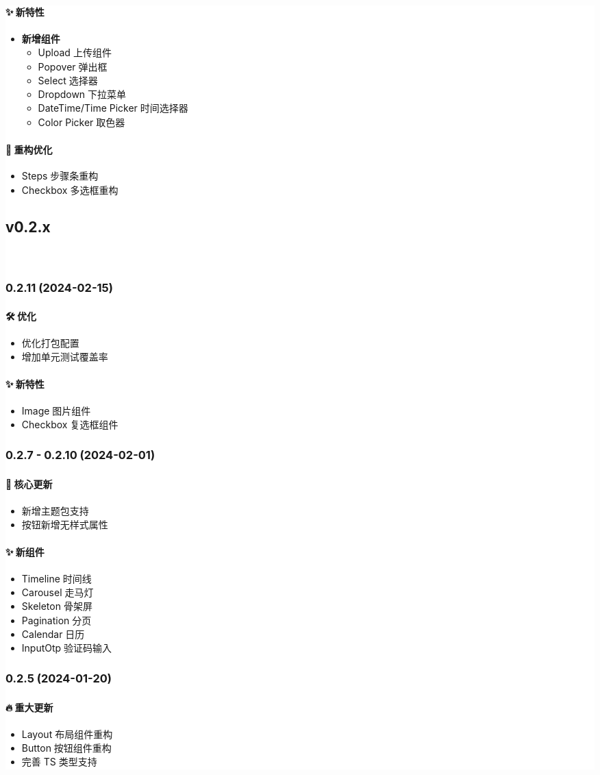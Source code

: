 #### ✨ 新特性

- **新增组件**
  - Upload 上传组件
  - Popover 弹出框
  - Select 选择器
  - Dropdown 下拉菜单
  - DateTime/Time Picker 时间选择器
  - Color Picker 取色器

#### 🔄 重构优化

- Steps 步骤条重构
- Checkbox 多选框重构

## v0.2.x

<br />

### 0.2.11 (2024-02-15)

#### 🛠️ 优化

- 优化打包配置
- 增加单元测试覆盖率

#### ✨ 新特性

- Image 图片组件
- Checkbox 复选框组件

### 0.2.7 - 0.2.10 (2024-02-01)

#### 🎯 核心更新

- 新增主题包支持
- 按钮新增无样式属性

#### ✨ 新组件

- Timeline 时间线
- Carousel 走马灯
- Skeleton 骨架屏
- Pagination 分页
- Calendar 日历
- InputOtp 验证码输入

### 0.2.5 (2024-01-20)

#### 🔥 重大更新

- Layout 布局组件重构
- Button 按钮组件重构
- 完善 TS 类型支持
